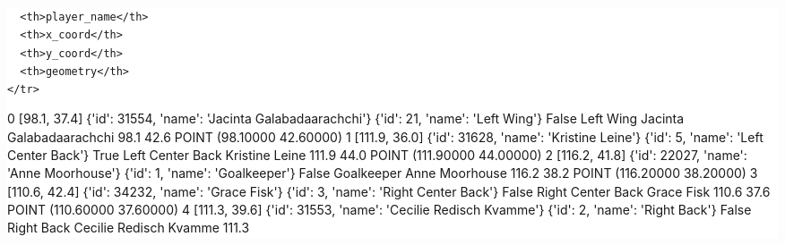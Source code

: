       <th>player_name</th>
      <th>x_coord</th>
      <th>y_coord</th>
      <th>geometry</th>
    </tr>
  </thead>
  <tbody>
    <tr>
      <th>0</th>
      <td>[98.1, 37.4]</td>
      <td>{'id': 31554, 'name': 'Jacinta Galabadaarachchi'}</td>
      <td>{'id': 21, 'name': 'Left Wing'}</td>
      <td>False</td>
      <td>Left Wing</td>
      <td>Jacinta Galabadaarachchi</td>
      <td>98.1</td>
      <td>42.6</td>
      <td>POINT (98.10000 42.60000)</td>
    </tr>
    <tr>
      <th>1</th>
      <td>[111.9, 36.0]</td>
      <td>{'id': 31628, 'name': 'Kristine Leine'}</td>
      <td>{'id': 5, 'name': 'Left Center Back'}</td>
      <td>True</td>
      <td>Left Center Back</td>
      <td>Kristine Leine</td>
      <td>111.9</td>
      <td>44.0</td>
      <td>POINT (111.90000 44.00000)</td>
    </tr>
    <tr>
      <th>2</th>
      <td>[116.2, 41.8]</td>
      <td>{'id': 22027, 'name': 'Anne Moorhouse'}</td>
      <td>{'id': 1, 'name': 'Goalkeeper'}</td>
      <td>False</td>
      <td>Goalkeeper</td>
      <td>Anne Moorhouse</td>
      <td>116.2</td>
      <td>38.2</td>
      <td>POINT (116.20000 38.20000)</td>
    </tr>
    <tr>
      <th>3</th>
      <td>[110.6, 42.4]</td>
      <td>{'id': 34232, 'name': 'Grace Fisk'}</td>
      <td>{'id': 3, 'name': 'Right Center Back'}</td>
      <td>False</td>
      <td>Right Center Back</td>
      <td>Grace Fisk</td>
      <td>110.6</td>
      <td>37.6</td>
      <td>POINT (110.60000 37.60000)</td>
    </tr>
    <tr>
      <th>4</th>
      <td>[111.3, 39.6]</td>
      <td>{'id': 31553, 'name': 'Cecilie Redisch Kvamme'}</td>
      <td>{'id': 2, 'name': 'Right Back'}</td>
      <td>False</td>
      <td>Right Back</td>
      <td>Cecilie Redisch Kvamme</td>
      <td>111.3</td>
